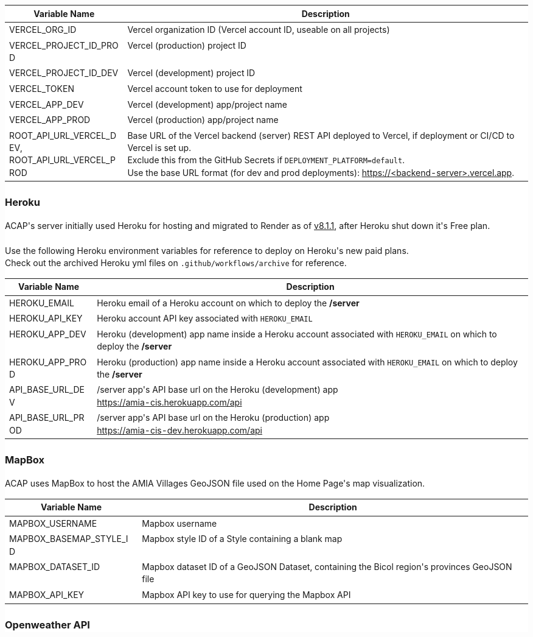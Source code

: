 | Variable Name          | Description                                                         |
| ---------------------- | ------------------------------------------------------------------- |
| VERCEL_ORG_ID          | Vercel organization ID (Vercel account ID, useable on all projects) |
| VERCEL_PROJECT_ID_PROD | Vercel (production) project ID                                      |
| VERCEL_PROJECT_ID_DEV  | Vercel (development) project ID                                     |
| VERCEL_TOKEN           | Vercel account token to use for deployment                          |
| VERCEL_APP_DEV         | Vercel (development) app/project name                               |
| VERCEL_APP_PROD        | Vercel (production) app/project name                                |
| ROOT_API_URL_VERCEL_DEV,<br>ROOT_API_URL_VERCEL_PROD | Base URL of the Vercel backend (server) REST API deployed to Vercel, if deployment or CI/CD to Vercel is set up.<br>Exclude this from the GitHub Secrets if `DEPLOYMENT_PLATFORM=default`.<br>Use the base URL format (for dev and prod deployments): [https://\<backend-server\>.vercel.app](https://\<backend-server-prod\>.vercel.app). |

### Heroku

ACAP's server initially used Heroku for hosting and migrated to Render as of [v8.1.1](https://github.com/ciatph/climate-services-webportal/releases/tag/v8.1.1), after Heroku shut down it's Free plan.<br><br>
Use the following Heroku environment variables for reference to deploy on Heroku's new paid plans.<br>
Check out the archived Heroku yml files on `.github/workflows/archive` for reference.

| Variable Name     | Description                                                                                                             |
| ----------------- | ----------------------------------------------------------------------------------------------------------------------- |
| HEROKU_EMAIL      | Heroku email of a Heroku account on which to deploy the **/server**                                                     |
| HEROKU_API_KEY    | Heroku account API key associated with `HEROKU_EMAIL`                                                                   |
| HEROKU_APP_DEV    | Heroku (development) app name inside a Heroku account associated with `HEROKU_EMAIL` on which to deploy the **/server** |
| HEROKU_APP_PROD   | Heroku (production) app name inside a Heroku account associated with `HEROKU_EMAIL` on which to deploy the **/server**  |
| API_BASE_URL_DEV  | /server app's API base url on the Heroku (development) app<br>https://amia-cis.herokuapp.com/api                        |
| API_BASE_URL_PROD | /server app's API base url on the Heroku (production) app<br>https://amia-cis-dev.herokuapp.com/api                     |

### MapBox

ACAP uses MapBox to host the AMIA Villages GeoJSON file used on the Home Page's map visualization.

| Variable Name           | Description                                                                                  |
| ----------------------- | -------------------------------------------------------------------------------------------- |
| MAPBOX_USERNAME         | Mapbox username                                                                              |
| MAPBOX_BASEMAP_STYLE_ID | Mapbox style ID of a Style containing a blank map                                            |
| MAPBOX_DATASET_ID       | Mapbox dataset ID of a GeoJSON Dataset, containing the Bicol region's provinces GeoJSON file |
| MAPBOX_API_KEY          | Mapbox API key to use for querying the Mapbox API                                            |

### Openweather API
